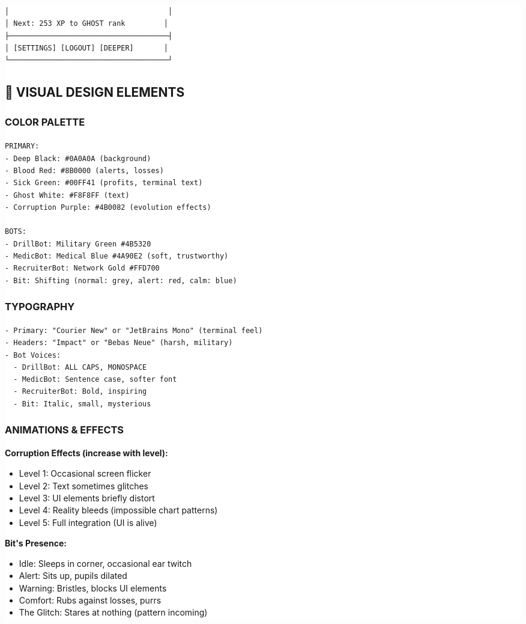 ```
│                                     │
│ Next: 253 XP to GHOST rank         │
├─────────────────────────────────────┤
│ [SETTINGS] [LOGOUT] [DEEPER]       │
└─────────────────────────────────────┘
```

## 🎨 VISUAL DESIGN ELEMENTS

### **COLOR PALETTE**
```
PRIMARY:
- Deep Black: #0A0A0A (background)
- Blood Red: #8B0000 (alerts, losses)
- Sick Green: #00FF41 (profits, terminal text)
- Ghost White: #F8F8FF (text)
- Corruption Purple: #4B0082 (evolution effects)

BOTS:
- DrillBot: Military Green #4B5320
- MedicBot: Medical Blue #4A90E2 (soft, trustworthy)
- RecruiterBot: Network Gold #FFD700
- Bit: Shifting (normal: grey, alert: red, calm: blue)
```

### **TYPOGRAPHY**
```
- Primary: "Courier New" or "JetBrains Mono" (terminal feel)
- Headers: "Impact" or "Bebas Neue" (harsh, military)
- Bot Voices: 
  - DrillBot: ALL CAPS, MONOSPACE
  - MedicBot: Sentence case, softer font
  - RecruiterBot: Bold, inspiring
  - Bit: Italic, small, mysterious
```

### **ANIMATIONS & EFFECTS**

**Corruption Effects (increase with level):**
- Level 1: Occasional screen flicker
- Level 2: Text sometimes glitches
- Level 3: UI elements briefly distort
- Level 4: Reality bleeds (impossible chart patterns)
- Level 5: Full integration (UI is alive)

**Bit's Presence:**
- Idle: Sleeps in corner, occasional ear twitch
- Alert: Sits up, pupils dilated
- Warning: Bristles, blocks UI elements
- Comfort: Rubs against losses, purrs
- The Glitch: Stares at nothing (pattern incoming)
